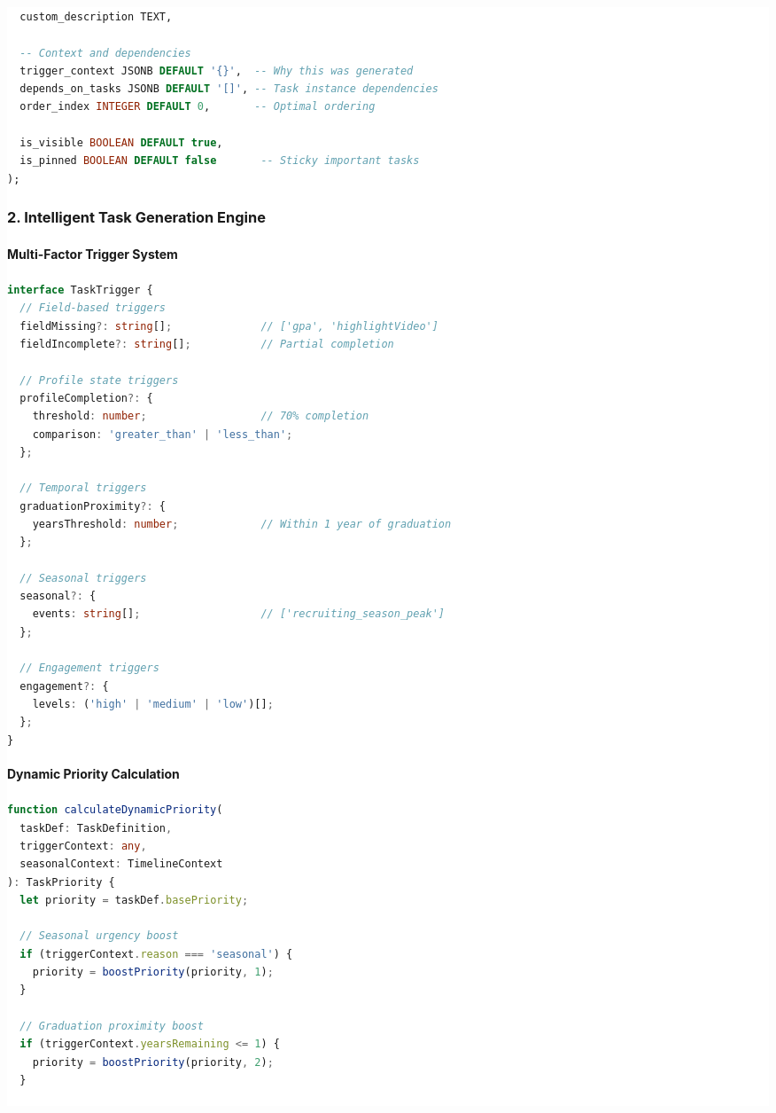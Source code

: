 ```sql
  custom_description TEXT,
  
  -- Context and dependencies
  trigger_context JSONB DEFAULT '{}',  -- Why this was generated
  depends_on_tasks JSONB DEFAULT '[]', -- Task instance dependencies
  order_index INTEGER DEFAULT 0,       -- Optimal ordering
  
  is_visible BOOLEAN DEFAULT true,
  is_pinned BOOLEAN DEFAULT false       -- Sticky important tasks
);
```

### **2. Intelligent Task Generation Engine**

#### **Multi-Factor Trigger System**
```typescript
interface TaskTrigger {
  // Field-based triggers
  fieldMissing?: string[];              // ['gpa', 'highlightVideo']
  fieldIncomplete?: string[];           // Partial completion
  
  // Profile state triggers  
  profileCompletion?: {
    threshold: number;                  // 70% completion
    comparison: 'greater_than' | 'less_than';
  };
  
  // Temporal triggers
  graduationProximity?: {
    yearsThreshold: number;             // Within 1 year of graduation
  };
  
  // Seasonal triggers
  seasonal?: {
    events: string[];                   // ['recruiting_season_peak']
  };
  
  // Engagement triggers
  engagement?: {
    levels: ('high' | 'medium' | 'low')[];
  };
}
```

#### **Dynamic Priority Calculation**
```typescript
function calculateDynamicPriority(
  taskDef: TaskDefinition,
  triggerContext: any,
  seasonalContext: TimelineContext
): TaskPriority {
  let priority = taskDef.basePriority;
  
  // Seasonal urgency boost
  if (triggerContext.reason === 'seasonal') {
    priority = boostPriority(priority, 1);
  }
  
  // Graduation proximity boost
  if (triggerContext.yearsRemaining <= 1) {
    priority = boostPriority(priority, 2);
  }
  
```